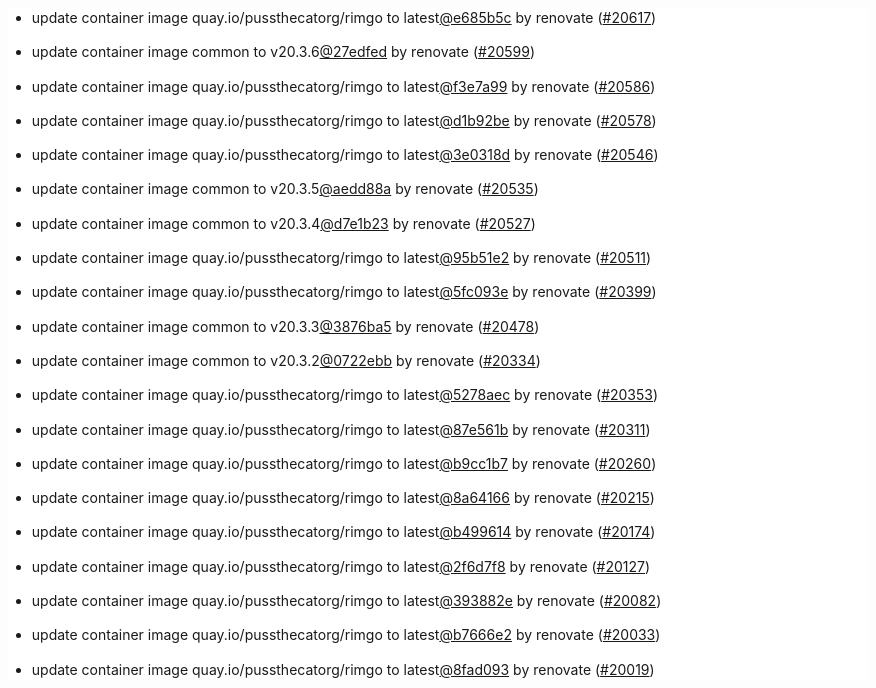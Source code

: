 - update container image quay.io/pussthecatorg/rimgo to latest[@e685b5c](https://github.com/e685b5c) by renovate ([#20617](https://github.com/truecharts/charts/issues/20617))

- update container image common to v20.3.6[@27edfed](https://github.com/27edfed) by renovate ([#20599](https://github.com/truecharts/charts/issues/20599))

- update container image quay.io/pussthecatorg/rimgo to latest[@f3e7a99](https://github.com/f3e7a99) by renovate ([#20586](https://github.com/truecharts/charts/issues/20586))

- update container image quay.io/pussthecatorg/rimgo to latest[@d1b92be](https://github.com/d1b92be) by renovate ([#20578](https://github.com/truecharts/charts/issues/20578))

- update container image quay.io/pussthecatorg/rimgo to latest[@3e0318d](https://github.com/3e0318d) by renovate ([#20546](https://github.com/truecharts/charts/issues/20546))

- update container image common to v20.3.5[@aedd88a](https://github.com/aedd88a) by renovate ([#20535](https://github.com/truecharts/charts/issues/20535))

- update container image common to v20.3.4[@d7e1b23](https://github.com/d7e1b23) by renovate ([#20527](https://github.com/truecharts/charts/issues/20527))

- update container image quay.io/pussthecatorg/rimgo to latest[@95b51e2](https://github.com/95b51e2) by renovate ([#20511](https://github.com/truecharts/charts/issues/20511))

- update container image quay.io/pussthecatorg/rimgo to latest[@5fc093e](https://github.com/5fc093e) by renovate ([#20399](https://github.com/truecharts/charts/issues/20399))

- update container image common to v20.3.3[@3876ba5](https://github.com/3876ba5) by renovate ([#20478](https://github.com/truecharts/charts/issues/20478))

- update container image common to v20.3.2[@0722ebb](https://github.com/0722ebb) by renovate ([#20334](https://github.com/truecharts/charts/issues/20334))

- update container image quay.io/pussthecatorg/rimgo to latest[@5278aec](https://github.com/5278aec) by renovate ([#20353](https://github.com/truecharts/charts/issues/20353))

- update container image quay.io/pussthecatorg/rimgo to latest[@87e561b](https://github.com/87e561b) by renovate ([#20311](https://github.com/truecharts/charts/issues/20311))

- update container image quay.io/pussthecatorg/rimgo to latest[@b9cc1b7](https://github.com/b9cc1b7) by renovate ([#20260](https://github.com/truecharts/charts/issues/20260))

- update container image quay.io/pussthecatorg/rimgo to latest[@8a64166](https://github.com/8a64166) by renovate ([#20215](https://github.com/truecharts/charts/issues/20215))

- update container image quay.io/pussthecatorg/rimgo to latest[@b499614](https://github.com/b499614) by renovate ([#20174](https://github.com/truecharts/charts/issues/20174))

- update container image quay.io/pussthecatorg/rimgo to latest[@2f6d7f8](https://github.com/2f6d7f8) by renovate ([#20127](https://github.com/truecharts/charts/issues/20127))

- update container image quay.io/pussthecatorg/rimgo to latest[@393882e](https://github.com/393882e) by renovate ([#20082](https://github.com/truecharts/charts/issues/20082))

- update container image quay.io/pussthecatorg/rimgo to latest[@b7666e2](https://github.com/b7666e2) by renovate ([#20033](https://github.com/truecharts/charts/issues/20033))

- update container image quay.io/pussthecatorg/rimgo to latest[@8fad093](https://github.com/8fad093) by renovate ([#20019](https://github.com/truecharts/charts/issues/20019))
